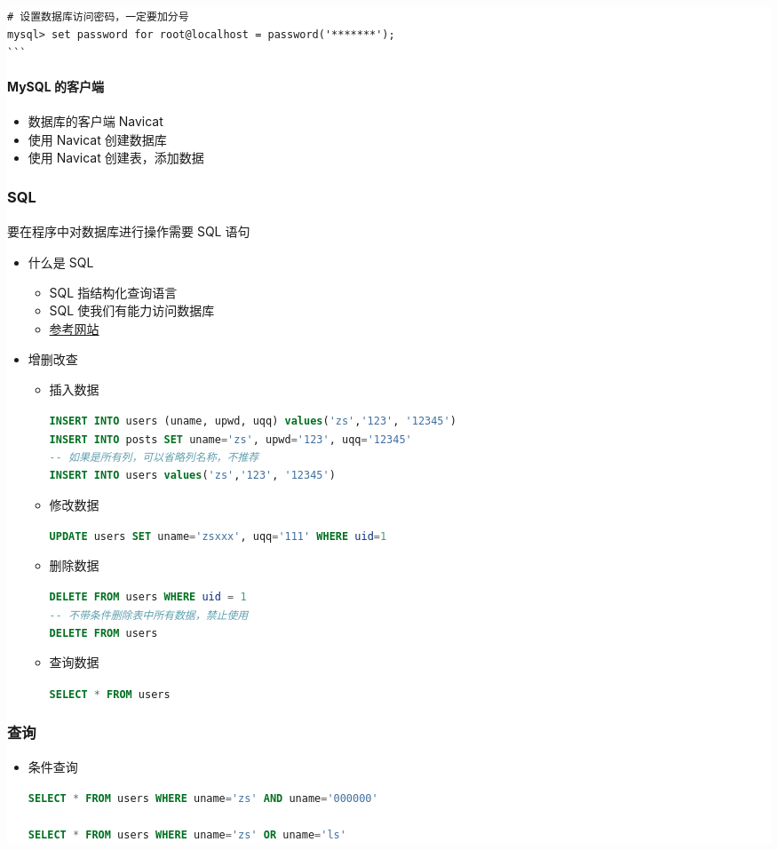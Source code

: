     # 设置数据库访问密码，一定要加分号
    mysql> set password for root@localhost = password('*******');
    ```


#### MySQL 的客户端 ####

- 数据库的客户端 Navicat
- 使用 Navicat 创建数据库
- 使用 Navicat 创建表，添加数据

### SQL ###

要在程序中对数据库进行操作需要 SQL 语句

- 什么是 SQL
  - SQL 指结构化查询语言
  - SQL 使我们有能力访问数据库
  - [参考网站](http://www.w3school.com.cn/sql/index.asp)

- 增删改查

  - 插入数据

    ```sql
    INSERT INTO users (uname, upwd, uqq) values('zs','123', '12345')
    INSERT INTO posts SET uname='zs', upwd='123', uqq='12345'
    -- 如果是所有列，可以省略列名称，不推荐
    INSERT INTO users values('zs','123', '12345')
    ```

  - 修改数据

    ```sql
    UPDATE users SET uname='zsxxx', uqq='111' WHERE uid=1
    ```

  - 删除数据

    ```sql
    DELETE FROM users WHERE uid = 1
    -- 不带条件删除表中所有数据，禁止使用
    DELETE FROM users
    ```

  - 查询数据

    ```sql
    SELECT * FROM users 
    ```

### 查询 ###

- 条件查询

  ```sql
  SELECT * FROM users WHERE uname='zs' AND uname='000000'
  
  SELECT * FROM users WHERE uname='zs' OR uname='ls'
  ```
  
